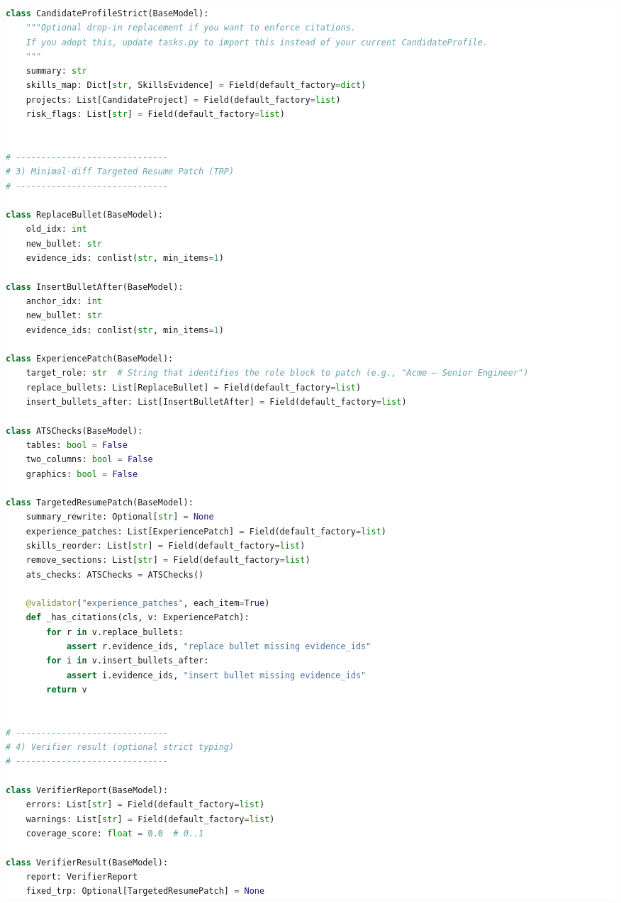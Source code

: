 ```python
class CandidateProfileStrict(BaseModel):
    """Optional drop-in replacement if you want to enforce citations.
    If you adopt this, update tasks.py to import this instead of your current CandidateProfile.
    """
    summary: str
    skills_map: Dict[str, SkillsEvidence] = Field(default_factory=dict)
    projects: List[CandidateProject] = Field(default_factory=list)
    risk_flags: List[str] = Field(default_factory=list)


# ------------------------------
# 3) Minimal-diff Targeted Resume Patch (TRP)
# ------------------------------

class ReplaceBullet(BaseModel):
    old_idx: int
    new_bullet: str
    evidence_ids: conlist(str, min_items=1)

class InsertBulletAfter(BaseModel):
    anchor_idx: int
    new_bullet: str
    evidence_ids: conlist(str, min_items=1)

class ExperiencePatch(BaseModel):
    target_role: str  # String that identifies the role block to patch (e.g., "Acme — Senior Engineer")
    replace_bullets: List[ReplaceBullet] = Field(default_factory=list)
    insert_bullets_after: List[InsertBulletAfter] = Field(default_factory=list)

class ATSChecks(BaseModel):
    tables: bool = False
    two_columns: bool = False
    graphics: bool = False

class TargetedResumePatch(BaseModel):
    summary_rewrite: Optional[str] = None
    experience_patches: List[ExperiencePatch] = Field(default_factory=list)
    skills_reorder: List[str] = Field(default_factory=list)
    remove_sections: List[str] = Field(default_factory=list)
    ats_checks: ATSChecks = ATSChecks()

    @validator("experience_patches", each_item=True)
    def _has_citations(cls, v: ExperiencePatch):
        for r in v.replace_bullets:
            assert r.evidence_ids, "replace bullet missing evidence_ids"
        for i in v.insert_bullets_after:
            assert i.evidence_ids, "insert bullet missing evidence_ids"
        return v


# ------------------------------
# 4) Verifier result (optional strict typing)
# ------------------------------

class VerifierReport(BaseModel):
    errors: List[str] = Field(default_factory=list)
    warnings: List[str] = Field(default_factory=list)
    coverage_score: float = 0.0  # 0..1

class VerifierResult(BaseModel):
    report: VerifierReport
    fixed_trp: Optional[TargetedResumePatch] = None
```